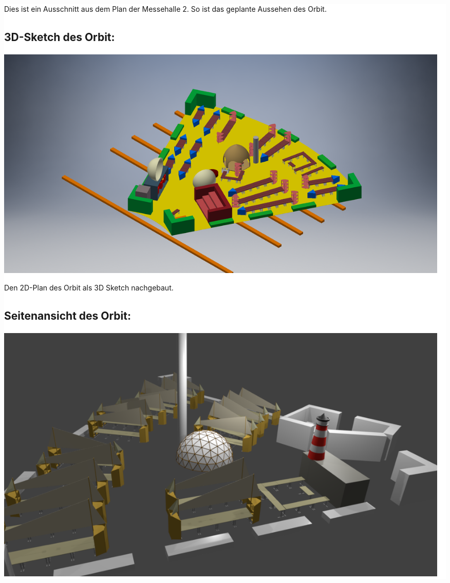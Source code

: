 Dies ist ein Ausschnitt aus dem Plan der Messehalle 2. So ist das geplante Aussehen des Orbit.

 3D-Sketch des Orbit:
---------------------
<img src="/images/oio_sketch.png" width="98%" /> <br/>

Den 2D-Plan des Orbit als 3D Sketch nachgebaut.

 Seitenansicht des Orbit:
-------------------------
<img src="/images/oio_from_side.png" width="98%" /> <br/>
